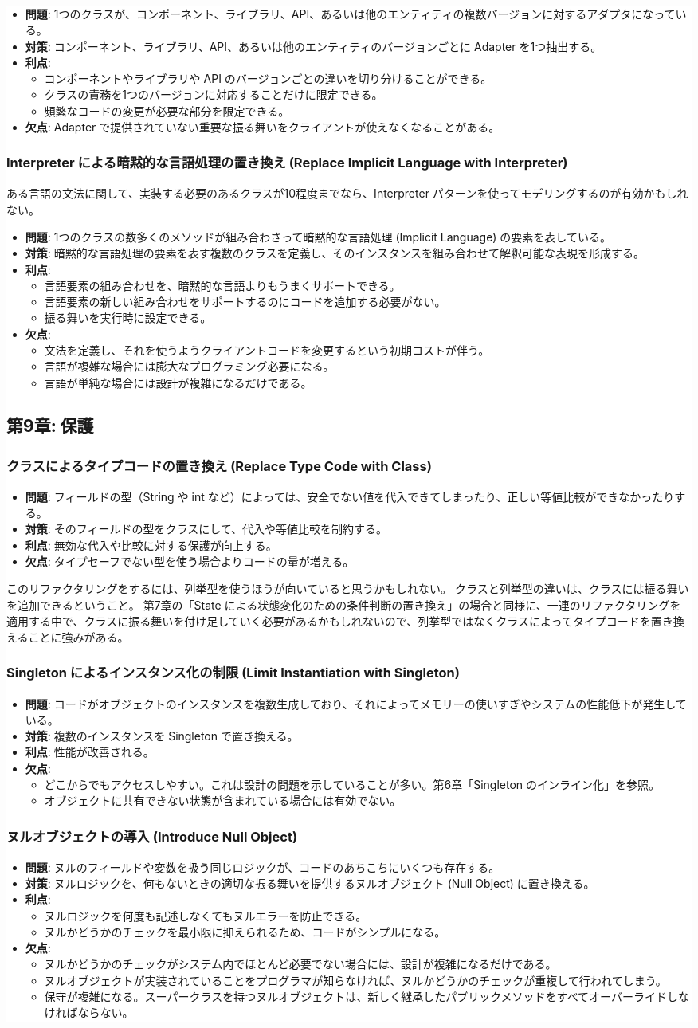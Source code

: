 - <b>問題</b>: 1つのクラスが、コンポーネント、ライブラリ、API、あるいは他のエンティティの複数バージョンに対するアダプタになっている。
- <b>対策</b>: コンポーネント、ライブラリ、API、あるいは他のエンティティのバージョンごとに Adapter を1つ抽出する。
- <b>利点</b>:
    - コンポーネントやライブラリや API のバージョンごとの違いを切り分けることができる。
    - クラスの責務を1つのバージョンに対応することだけに限定できる。
    - 頻繁なコードの変更が必要な部分を限定できる。
- <b>欠点</b>: Adapter で提供されていない重要な振る舞いをクライアントが使えなくなることがある。

### Interpreter による暗黙的な言語処理の置き換え (Replace Implicit Language with Interpreter)

ある言語の文法に関して、実装する必要のあるクラスが10程度までなら、Interpreter パターンを使ってモデリングするのが有効かもしれない。

- <b>問題</b>: 1つのクラスの数多くのメソッドが組み合わさって暗黙的な言語処理 (Implicit Language) の要素を表している。
- <b>対策</b>: 暗黙的な言語処理の要素を表す複数のクラスを定義し、そのインスタンスを組み合わせて解釈可能な表現を形成する。
- <b>利点</b>:
    - 言語要素の組み合わせを、暗黙的な言語よりもうまくサポートできる。
    - 言語要素の新しい組み合わせをサポートするのにコードを追加する必要がない。
    - 振る舞いを実行時に設定できる。
- <b>欠点</b>:
    - 文法を定義し、それを使うようクライアントコードを変更するという初期コストが伴う。
    - 言語が複雑な場合には膨大なプログラミング必要になる。
    - 言語が単純な場合には設計が複雑になるだけである。


第9章: 保護
----

### クラスによるタイプコードの置き換え (Replace Type Code with Class)

- <b>問題</b>: フィールドの型（String や int など）によっては、安全でない値を代入できてしまったり、正しい等値比較ができなかったりする。
- <b>対策</b>: そのフィールドの型をクラスにして、代入や等値比較を制約する。
- <b>利点</b>: 無効な代入や比較に対する保護が向上する。
- <b>欠点</b>: タイプセーフでない型を使う場合よりコードの量が増える。

このリファクタリングをするには、列挙型を使うほうが向いていると思うかもしれない。
クラスと列挙型の違いは、クラスには振る舞いを追加できるということ。
第7章の「State による状態変化のための条件判断の置き換え」の場合と同様に、一連のリファクタリングを適用する中で、クラスに振る舞いを付け足していく必要があるかもしれないので、列挙型ではなくクラスによってタイプコードを置き換えることに強みがある。

### Singleton によるインスタンス化の制限 (Limit Instantiation with Singleton)

- <b>問題</b>: コードがオブジェクトのインスタンスを複数生成しており、それによってメモリーの使いすぎやシステムの性能低下が発生している。
- <b>対策</b>: 複数のインスタンスを Singleton で置き換える。
- <b>利点</b>: 性能が改善される。
- <b>欠点</b>:
    - どこからでもアクセスしやすい。これは設計の問題を示していることが多い。第6章「Singleton のインライン化」を参照。
    - オブジェクトに共有できない状態が含まれている場合には有効でない。

### ヌルオブジェクトの導入 (Introduce Null Object)

- <b>問題</b>: ヌルのフィールドや変数を扱う同じロジックが、コードのあちこちにいくつも存在する。
- <b>対策</b>: ヌルロジックを、何もないときの適切な振る舞いを提供するヌルオブジェクト (Null Object) に置き換える。
- <b>利点</b>:
    - ヌルロジックを何度も記述しなくてもヌルエラーを防止できる。
    - ヌルかどうかのチェックを最小限に抑えられるため、コードがシンプルになる。
- <b>欠点</b>:
    - ヌルかどうかのチェックがシステム内でほとんど必要でない場合には、設計が複雑になるだけである。
    - ヌルオブジェクトが実装されていることをプログラマが知らなければ、ヌルかどうかのチェックが重複して行われてしまう。
    - 保守が複雑になる。スーパークラスを持つヌルオブジェクトは、新しく継承したパブリックメソッドをすべてオーバーライドしなければならない。
